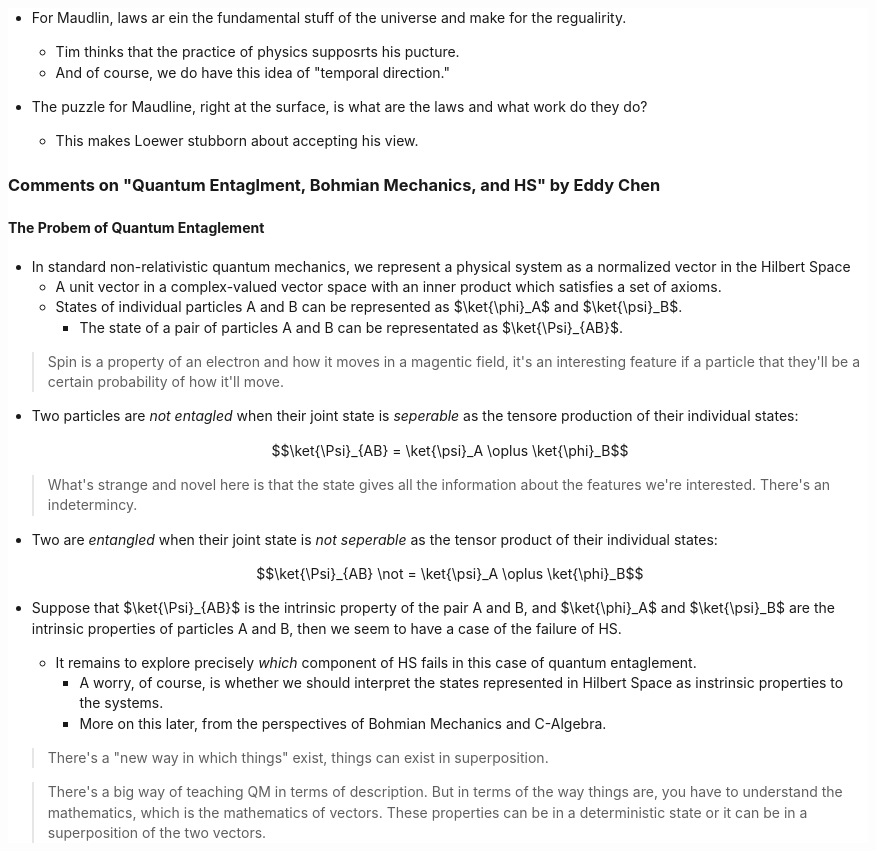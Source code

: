 -   For Maudlin, laws ar ein the fundamental stuff of the universe and make for
    the regualirity.
    -   Tim thinks that the practice of physics supposrts his pucture.
    -   And of course, we do have this idea of "temporal direction."

-   The puzzle for Maudline, right at the surface, is what are the laws and what
    work do they do?
    -   This makes Loewer stubborn about accepting his view.

### Comments on "Quantum Entaglment, Bohmian Mechanics, and HS" by Eddy Chen

#### The Probem of Quantum Entaglement

-   In standard non-relativistic quantum mechanics, we represent a physical system as 
    a normalized vector in the Hilbert Space
    -   A unit vector in a complex-valued vector space with an inner product which
        satisfies a set of axioms.
    -   States of individual particles A and B can be represented as $\ket{\phi}_A$
        and $\ket{\psi}_B$.
        -   The state of a pair of particles A and B can be representated as 
            $\ket{\Psi}_{AB}$.

> Spin is a property of an electron and how it moves in a magentic field, it's an
> interesting feature if a particle that they'll be a certain probability of how it'll
> move.

-   Two particles are *not entagled* when their joint state is *seperable* as the
    tensore production of their individual states:

    $$\ket{\Psi}_{AB} = \ket{\psi}_A \oplus \ket{\phi}_B$$

> What's strange and novel here is that the state gives all the information about
> the features we're interested. There's an indetermincy.

-   Two are *entangled* when their joint state is *not seperable* as the tensor product
    of their individual states:

    $$\ket{\Psi}_{AB} \not =  \ket{\psi}_A \oplus \ket{\phi}_B$$

-   Suppose that $\ket{\Psi}_{AB}$ is the intrinsic property of the pair A and B, and
    $\ket{\phi}_A$ and $\ket{\psi}_B$ are the intrinsic properties of particles A and B,
    then we seem to have a case of the failure of HS.
    -   It remains to explore precisely *which* component of HS fails in this case of
        quantum entaglement.
        -   A worry, of course, is whether we should interpret the states represented
            in Hilbert Space as instrinsic properties to the systems.
        -   More on this later, from the perspectives of Bohmian Mechanics and
            C-Algebra.

> There's a "new way in which things" exist, things can exist in superposition.

> There's a big way of teaching QM in terms of description. But in terms of the
> way things are, you have to understand the mathematics, which is the mathematics
> of vectors. These properties can be in a deterministic state or it can be in
> a superposition of the two vectors. 
